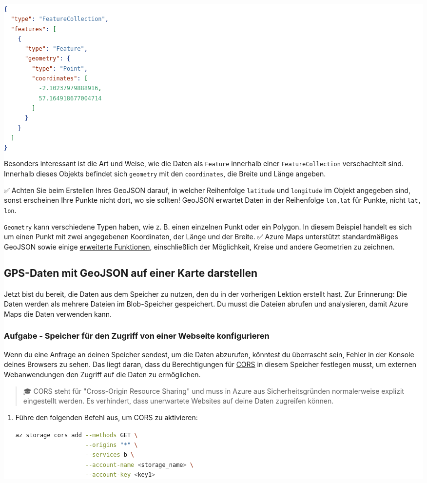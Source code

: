 ```json
{
  "type": "FeatureCollection",
  "features": [
    {
      "type": "Feature",
      "geometry": {
        "type": "Point",
        "coordinates": [
          -2.10237979888916,
          57.164918677004714
        ]
      }
    }
  ]
}
```

Besonders interessant ist die Art und Weise, wie die Daten als `Feature` innerhalb einer `FeatureCollection` verschachtelt sind. Innerhalb dieses Objekts befindet sich `geometry` mit den `coordinates`, die Breite und Länge angeben.

✅ Achten Sie beim Erstellen Ihres GeoJSON darauf, in welcher Reihenfolge `latitude` und `longitude` im Objekt angegeben sind, sonst erscheinen Ihre Punkte nicht dort, wo sie sollten! GeoJSON erwartet Daten in der Reihenfolge `lon,lat` für Punkte, nicht `lat,lon`.

`Geometry` kann verschiedene Typen haben, wie z. B. einen einzelnen Punkt oder ein Polygon. In diesem Beispiel handelt es sich um einen Punkt mit zwei angegebenen Koordinaten, der Länge und der Breite.
✅ Azure Maps unterstützt standardmäßiges GeoJSON sowie einige [erweiterte Funktionen](https://docs.microsoft.com/azure/azure-maps/extend-geojson?WT.mc_id=academic-17441-jabenn), einschließlich der Möglichkeit, Kreise und andere Geometrien zu zeichnen.

## GPS-Daten mit GeoJSON auf einer Karte darstellen

Jetzt bist du bereit, die Daten aus dem Speicher zu nutzen, den du in der vorherigen Lektion erstellt hast. Zur Erinnerung: Die Daten werden als mehrere Dateien im Blob-Speicher gespeichert. Du musst die Dateien abrufen und analysieren, damit Azure Maps die Daten verwenden kann.

### Aufgabe - Speicher für den Zugriff von einer Webseite konfigurieren

Wenn du eine Anfrage an deinen Speicher sendest, um die Daten abzurufen, könntest du überrascht sein, Fehler in der Konsole deines Browsers zu sehen. Das liegt daran, dass du Berechtigungen für [CORS](https://developer.mozilla.org/docs/Web/HTTP/CORS) in diesem Speicher festlegen musst, um externen Webanwendungen den Zugriff auf die Daten zu ermöglichen.

> 🎓 CORS steht für "Cross-Origin Resource Sharing" und muss in Azure aus Sicherheitsgründen normalerweise explizit eingestellt werden. Es verhindert, dass unerwartete Websites auf deine Daten zugreifen können.

1. Führe den folgenden Befehl aus, um CORS zu aktivieren:

    ```sh
    az storage cors add --methods GET \
                        --origins "*" \
                        --services b \
                        --account-name <storage_name> \
                        --account-key <key1>
    ```
